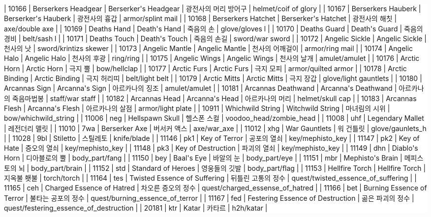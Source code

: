 | 10166 | Berserkers Headgear          | Berserker's Headgear             | 광전사의 머리 방어구    | helmet/coif of glory                   |
| 10167 | Berserkers Hauberk           | Berserker's Hauberk              | 광전사의 흉갑        | armor/splint mail                      |
| 10168 | Berserkers Hatchet           | Berserker's Hatchet              | 광전사의 해칫        | axe/double axe                         |
| 10169 | Deaths Hand                  | Death's Hand                     | 죽음의 손          | glove/gloves l                         |
| 10170 | Deaths Guard                 | Death's Guard                    | 죽음의 경비         | belt/sash l                            |
| 10171 | Deaths Touch                 | Death's Touch                    | 죽음의 손길         | sword/war sword                        |
| 10172 | Angelic Sickle               | Angelic Sickle                   | 천사의 낫          | sword/krintizs skewer                  |
| 10173 | Angelic Mantle               | Angelic Mantle                   | 천사의 어깨걸이       | armor/ring mail                        |
| 10174 | Angelic Halo                 | Angelic Halo                     | 천사의 후광         | ring/ring                              |
| 10175 | Angelic Wings                | Angelic Wings                    | 천사의 날개         | amulet/amulet                          |
| 10176 | Arctic Horn                  | Arctic Horn                      | 극지 뿔           | bow/hellclap                           |
| 10177 | Arctic Furs                  | Arctic Furs                      | 극지 모피          | armor/quilted armor                    |
| 10178 | Arctic Binding               | Arctic Binding                   | 극지 허리띠         | belt/light belt                        |
| 10179 | Arctic Mitts                 | Arctic Mitts                     | 극지 장갑          | glove/light gauntlets                  |
| 10180 | Arcannas Sign                | Arcanna's Sign                   | 아르카나의 징조       | amulet/amulet                          |
| 10181 | Arcannas Deathwand           | Arcanna's Deathwand              | 아르카나의 죽음마법봉    | staff/war staff                        |
| 10182 | Arcannas Head                | Arcanna's Head                   | 아르카나의 머리       | helmet/skull cap                       |
| 10183 | Arcannas Flesh               | Arcanna's Flesh                  | 아르카나의 살점       | armor/light plate                      |
| 10911 | Whichwild String             | Witchwild String                 | 마녀림의 시위        | bow/whichwild_string                   |
| 11006 | neg                          | Hellspawn Skull                  | 헬스폰 스컬         | voodoo_head/zombie_head                |
| 11008 | uhf                          | Legendary Mallet                 | 레전더리 맬릿        |
| 11010 | 7wa                          | Berserker Axe                    | 버서커 액스         | axe/war_axe                            |
| 11012 | xhg                          | War Gauntlets                    | 워 건틀릿          | glove/gaunlets_h                       |
| 11028 | 9bl                          | Stiletto                         | 스틸레토           | knife/blade                            |
| 11146 | pk1                          | Key of Terror                    | 공포의 열쇠         | key/mephisto_key                       |
| 11147 | pk2                          | Key of Hate                      | 증오의 열쇠         | key/mephisto_key                       |
| 11148 | pk3                          | Key of Destruction               | 파괴의 열쇠         | key/mephisto_key                       |
| 11149 | dhn                          | Diablo's Horn                    | 디아블로의 뿔        | body_part/fang                         |
| 11150 | bey                          | Baal's Eye                       | 바알의 눈          | body_part/eye                          |
| 11151 | mbr                          | Mephisto's Brain                 | 메피스토의 뇌        | body_part/brain                        |
| 11152 | std                          | Standard of Heroes               | 영웅들의 깃발        | body_part/flag                         |
| 11153 | Hellfire Torch               | Hellfire Torch                   | 지옥불 횃불         | torch/torch                            |
| 11164 | tes                          | Twisted Essence of Suffering     | 뒤틀린 고통의 정수     | quest/twisted_essence_of_suffering     |
| 11165 | ceh                          | Charged Essence of Hatred        | 차오른 증오의 정수     | quest/charged_essense_of_hatred        |
| 11166 | bet                          | Burning Essence of Terror        | 불타는 공포의 정수     | quest/burning_essence_of_terror        |
| 11167 | fed                          | Festering Essence of Destruction | 곪은 파괴의 정수      | quest/festering_essence_of_destruction |
| 20181 | ktr                          | Katar                            | 카타르            | h2h/katar                              |